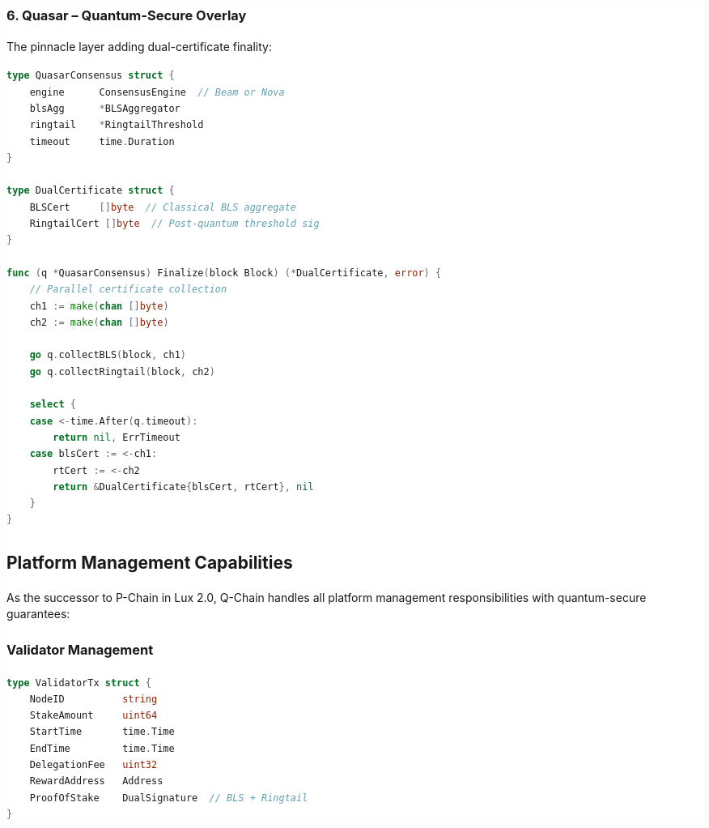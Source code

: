 ### 6. Quasar – Quantum-Secure Overlay

The pinnacle layer adding dual-certificate finality:

```go
type QuasarConsensus struct {
    engine      ConsensusEngine  // Beam or Nova
    blsAgg      *BLSAggregator
    ringtail    *RingtailThreshold
    timeout     time.Duration
}

type DualCertificate struct {
    BLSCert     []byte  // Classical BLS aggregate
    RingtailCert []byte  // Post-quantum threshold sig
}

func (q *QuasarConsensus) Finalize(block Block) (*DualCertificate, error) {
    // Parallel certificate collection
    ch1 := make(chan []byte)
    ch2 := make(chan []byte)
    
    go q.collectBLS(block, ch1)
    go q.collectRingtail(block, ch2)
    
    select {
    case <-time.After(q.timeout):
        return nil, ErrTimeout
    case blsCert := <-ch1:
        rtCert := <-ch2
        return &DualCertificate{blsCert, rtCert}, nil
    }
}
```

## Platform Management Capabilities

As the successor to P-Chain in Lux 2.0, Q-Chain handles all platform management responsibilities with quantum-secure guarantees:

### Validator Management
```go
type ValidatorTx struct {
    NodeID          string
    StakeAmount     uint64
    StartTime       time.Time
    EndTime         time.Time
    DelegationFee   uint32
    RewardAddress   Address
    ProofOfStake    DualSignature  // BLS + Ringtail
}
```
